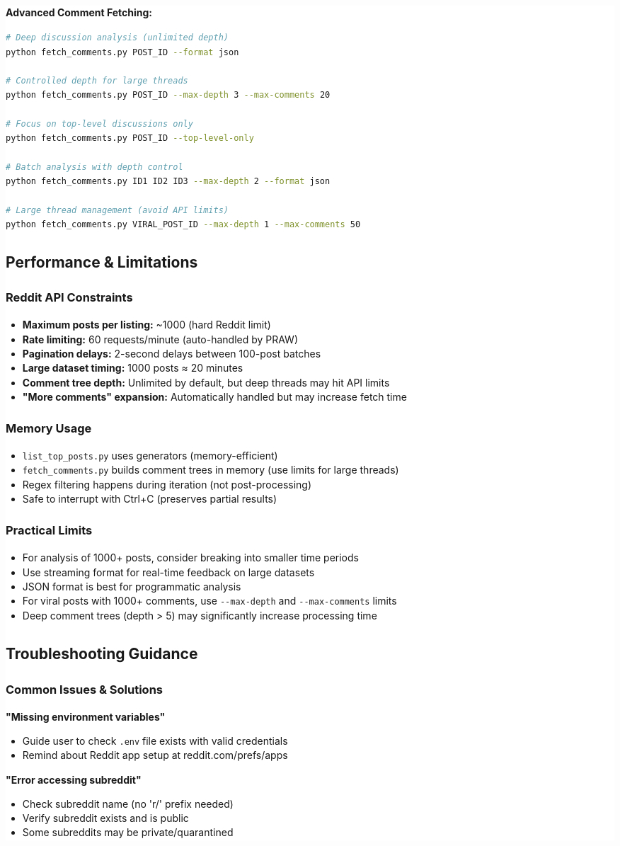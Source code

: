 **Advanced Comment Fetching:**
```bash
# Deep discussion analysis (unlimited depth)
python fetch_comments.py POST_ID --format json

# Controlled depth for large threads
python fetch_comments.py POST_ID --max-depth 3 --max-comments 20

# Focus on top-level discussions only
python fetch_comments.py POST_ID --top-level-only

# Batch analysis with depth control
python fetch_comments.py ID1 ID2 ID3 --max-depth 2 --format json

# Large thread management (avoid API limits)
python fetch_comments.py VIRAL_POST_ID --max-depth 1 --max-comments 50
```

## Performance & Limitations

### Reddit API Constraints
- **Maximum posts per listing:** ~1000 (hard Reddit limit)
- **Rate limiting:** 60 requests/minute (auto-handled by PRAW)  
- **Pagination delays:** 2-second delays between 100-post batches
- **Large dataset timing:** 1000 posts ≈ 20 minutes
- **Comment tree depth:** Unlimited by default, but deep threads may hit API limits
- **"More comments" expansion:** Automatically handled but may increase fetch time

### Memory Usage
- `list_top_posts.py` uses generators (memory-efficient)
- `fetch_comments.py` builds comment trees in memory (use limits for large threads)
- Regex filtering happens during iteration (not post-processing)
- Safe to interrupt with Ctrl+C (preserves partial results)

### Practical Limits
- For analysis of 1000+ posts, consider breaking into smaller time periods
- Use streaming format for real-time feedback on large datasets
- JSON format is best for programmatic analysis
- For viral posts with 1000+ comments, use `--max-depth` and `--max-comments` limits
- Deep comment trees (depth > 5) may significantly increase processing time

## Troubleshooting Guidance

### Common Issues & Solutions

**"Missing environment variables"**
- Guide user to check `.env` file exists with valid credentials
- Remind about Reddit app setup at reddit.com/prefs/apps

**"Error accessing subreddit"**
- Check subreddit name (no 'r/' prefix needed)
- Verify subreddit exists and is public
- Some subreddits may be private/quarantined
